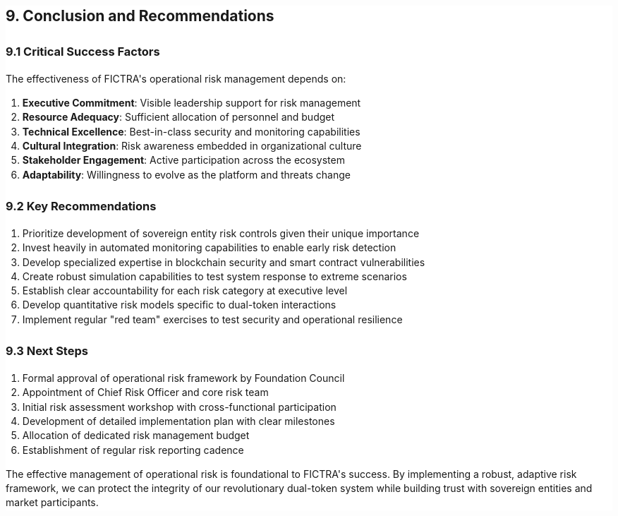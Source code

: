 ## 9. Conclusion and Recommendations

### 9.1 Critical Success Factors

The effectiveness of FICTRA's operational risk management depends on:

1. **Executive Commitment**: Visible leadership support for risk management
2. **Resource Adequacy**: Sufficient allocation of personnel and budget
3. **Technical Excellence**: Best-in-class security and monitoring capabilities
4. **Cultural Integration**: Risk awareness embedded in organizational culture
5. **Stakeholder Engagement**: Active participation across the ecosystem
6. **Adaptability**: Willingness to evolve as the platform and threats change

### 9.2 Key Recommendations

1. Prioritize development of sovereign entity risk controls given their unique importance
2. Invest heavily in automated monitoring capabilities to enable early risk detection
3. Develop specialized expertise in blockchain security and smart contract vulnerabilities
4. Create robust simulation capabilities to test system response to extreme scenarios
5. Establish clear accountability for each risk category at executive level
6. Develop quantitative risk models specific to dual-token interactions
7. Implement regular "red team" exercises to test security and operational resilience

### 9.3 Next Steps

1. Formal approval of operational risk framework by Foundation Council
2. Appointment of Chief Risk Officer and core risk team
3. Initial risk assessment workshop with cross-functional participation
4. Development of detailed implementation plan with clear milestones
5. Allocation of dedicated risk management budget
6. Establishment of regular risk reporting cadence

The effective management of operational risk is foundational to FICTRA's success. By implementing a robust, adaptive risk framework, we can protect the integrity of our revolutionary dual-token system while building trust with sovereign entities and market participants.